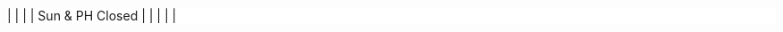 |       |                                                             |                                                                        | Sun & PH Closed                                     |                                       |                                  |                             |                                           |